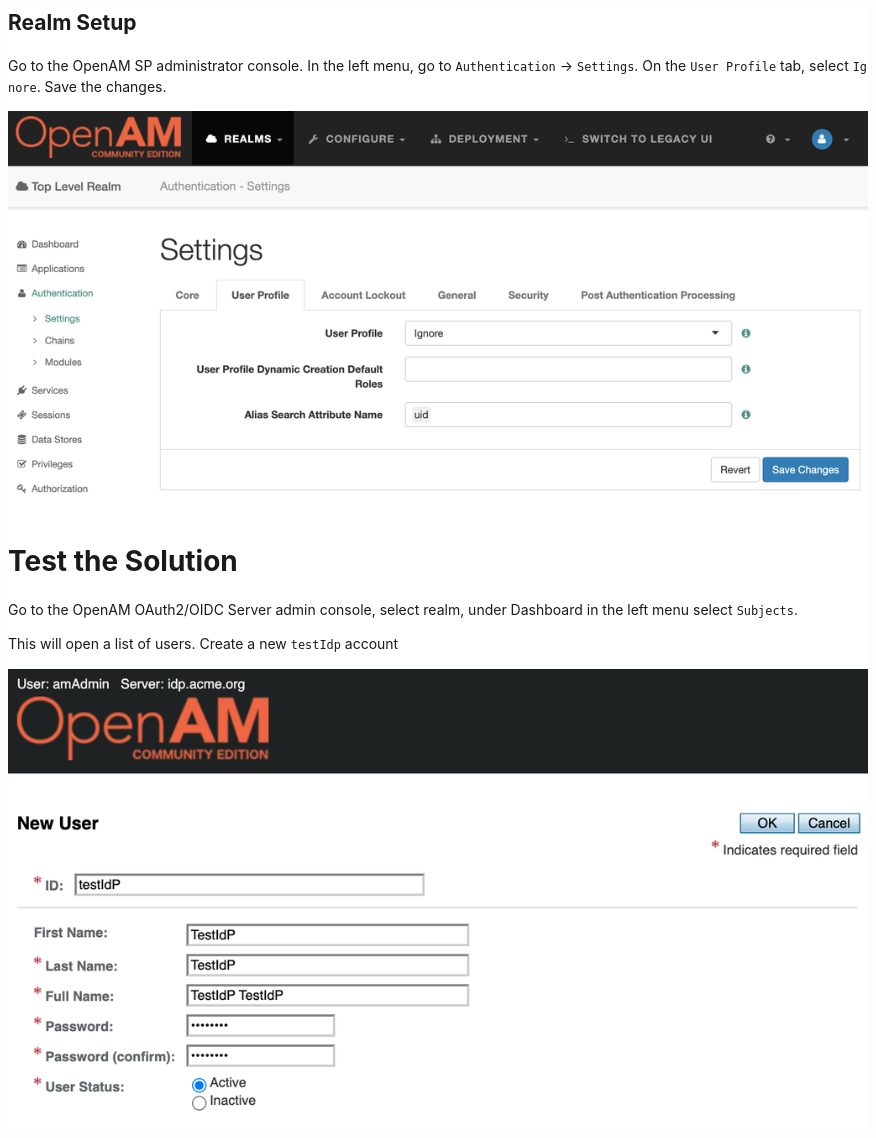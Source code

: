 ## Realm Setup

Go to the OpenAM SP administrator console. In the left menu, go to `Authentication` → `Settings`. On the `User Profile` tab, select `Ignore`. Save the changes.

![OpenAM realm user profile settings](/assets/img/openam-oauth/11-openam-realm-user-profile-settings.png)

# Test the Solution

Go to the OpenAM OAuth2/OIDC Server admin console, select realm, under Dashboard in the left menu select `Subjects`.

This will open a list of users. Create a new `testIdp` account

![OpenAM create new user](/assets/img/openam-oauth/12-openam-create-new-user.png)
